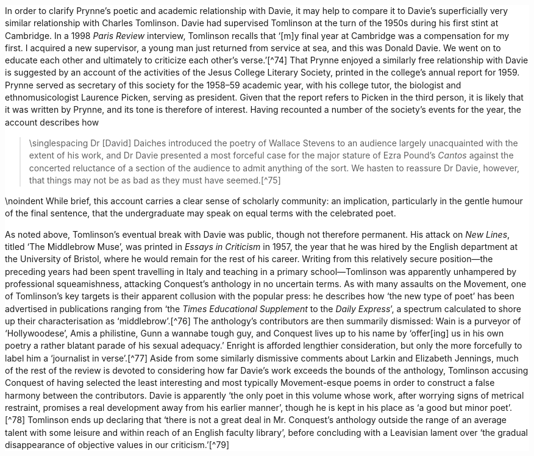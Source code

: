 In order to clarify Prynne’s poetic and academic relationship with
Davie, it may help to compare it to Davie’s superficially very similar
relationship with Charles Tomlinson. Davie had supervised Tomlinson at
the turn of the 1950s during his first stint at Cambridge. In a 1998
*Paris Review* interview, Tomlinson recalls that ‘\[m\]y final year at
Cambridge was a compensation for my first. I acquired a new supervisor,
a young man just returned from service at sea, and this was Donald
Davie. We went on to educate each other and ultimately to criticize each
other’s verse.’[^74] That Prynne enjoyed a similarly free relationship
with Davie is suggested by an account of the activities of the Jesus
College Literary Society, printed in the college’s annual report for
1959. Prynne served as secretary of this society for the 1958–59
academic year, with his college tutor, the biologist and
ethnomusicologist Laurence Picken, serving as president. Given that the
report refers to Picken in the third person, it is likely that it was
written by Prynne, and its tone is therefore of interest. Having
recounted a number of the society’s events for the year, the account
describes how

> \singlespacing Dr \[David\] Daiches introduced the poetry of Wallace
> Stevens to an audience largely unacquainted with the extent of his
> work, and Dr Davie presented a most forceful case for the major
> stature of Ezra Pound’s *Cantos* against the concerted reluctance of a
> section of the audience to admit anything of the sort. We hasten to
> reassure Dr Davie, however, that things may not be as bad as they must
> have seemed.[^75]

\noindent While brief, this account carries a clear sense of scholarly
community: an implication, particularly in the gentle humour of the
final sentence, that the undergraduate may speak on equal terms with the
celebrated poet.

As noted above, Tomlinson’s eventual break with Davie was public, though
not therefore permanent. His attack on *New Lines*, titled ‘The
Middlebrow Muse’, was printed in *Essays in Criticism* in 1957, the year
that he was hired by the English department at the University of
Bristol, where he would remain for the rest of his career. Writing from
this relatively secure position—the preceding years had been spent
travelling in Italy and teaching in a primary school—Tomlinson was
apparently unhampered by professional squeamishness, attacking
Conquest’s anthology in no uncertain terms. As with many assaults on the
Movement, one of Tomlinson’s key targets is their apparent collusion
with the popular press: he describes how ‘the new type of poet’ has been
advertised in publications ranging from ‘the *Times Educational
Supplement* to the *Daily Express*’, a spectrum calculated to shore up
their characterisation as ‘middlebrow’.[^76] The anthology’s
contributors are then summarily dismissed: Wain is a purveyor of
‘Hollywoodese’, Amis a philistine, Gunn a wannabe tough guy, and
Conquest lives up to his name by ‘offer\[ing\] us in his own poetry a
rather blatant parade of his sexual adequacy.’ Enright is afforded
lengthier consideration, but only the more forcefully to label him a
‘journalist in verse’.[^77] Aside from some similarly dismissive
comments about Larkin and Elizabeth Jennings, much of the rest of the
review is devoted to considering how far Davie’s work exceeds the bounds
of the anthology, Tomlinson accusing Conquest of having selected the
least interesting and most typically Movement-esque poems in order to
construct a false harmony between the contributors. Davie is apparently
‘the only poet in this volume whose work, after worrying signs of
metrical restraint, promises a real development away from his earlier
manner’, though he is kept in his place as ‘a good but minor poet’.[^78]
Tomlinson ends up declaring that ‘there is not a great deal in
Mr. Conquest’s anthology outside the range of an average talent with
some leisure and within reach of an English faculty library’, before
concluding with a Leavisian lament over ‘the gradual disappearance of
objective values in our criticism.’[^79]